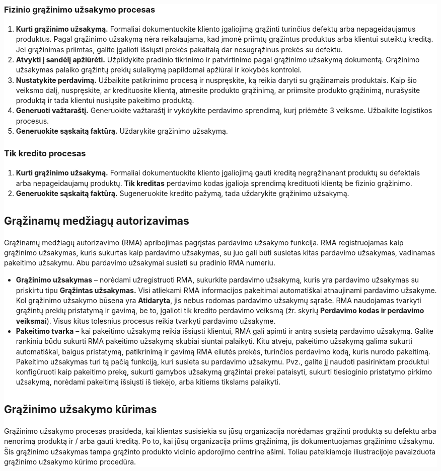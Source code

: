 ### <a name="physical-return-order-process"></a>Fizinio grąžinimo užsakymo procesas

1.  **Kurti grąžinimo užsakymą.** Formaliai dokumentuokite kliento įgaliojimą grąžinti turinčius defektų arba nepageidaujamus produktus. Pagal grąžinimo užsakymą nėra reikalaujama, kad įmonė priimtų grąžintus produktus arba klientui suteiktų kreditą. Jei grąžinimas priimtas, galite įgalioti išsiųsti prekės pakaitalą dar nesugrąžinus prekės su defektu.
2.  **Atvykti į sandėlį apžiūrėti.** Užpildykite pradinio tikrinimo ir patvirtinimo pagal grąžinimo užsakymą dokumentą. Grąžinimo užsakymas palaiko grąžintų prekių sulaikymą papildomai apžiūrai ir kokybės kontrolei.
3.  **Nustatykite perdavimą.** Užbaikite patikrinimo procesą ir nuspręskite, ką reikia daryti su grąžinamais produktais. Kaip šio veiksmo dalį, nuspręskite, ar kredituosite klientą, atmesite produkto grąžinimą, ar priimsite produkto grąžinimą, nurašysite produktą ir tada klientui nusiųsite pakeitimo produktą.
4.  **Generuoti važtaraštį.** Generuokite važtaraštį ir vykdykite perdavimo sprendimą, kurį priėmėte 3 veiksme. Užbaikite logistikos procesus.
5.  **Generuokite sąskaitą faktūrą.** Uždarykite grąžinimo užsakymą.

### <a name="credit-only-process"></a>Tik kredito procesas

1.  **Kurti grąžinimo užsakymą.** Formaliai dokumentuokite kliento įgaliojimą gauti kreditą negrąžinanant produktų su defektais arba nepageidaujamų produktų. **Tik kreditas** perdavimo kodas įgalioja sprendimą kredituoti klientą be fizinio grąžinimo.
2.  **Generuokite sąskaitą faktūrą.** Sugeneruokite kredito pažymą, tada uždarykite grąžinimo užsakymą.

## <a name="return-material-authorization"></a>Grąžinamų medžiagų autorizavimas
Grąžinamų medžiagų autorizavimo (RMA) apribojimas pagrįstas pardavimo užsakymo funkcija. RMA registruojamas kaip grąžinimo užsakymas, kuris sukurtas kaip pardavimo užsakymas, su juo gali būti susietas kitas pardavimo užsakymas, vadinamas pakeitimo užsakymu. Abu pardavimo užsakymai susieti su pradinio RMA numeriu.

-   **Grąžinimo užsakymas** – norėdami užregistruoti RMA, sukurkite pardavimo užsakymą, kuris yra pardavimo užsakymas su priskirtu tipu **Grąžintas užsakymas.** Visi atliekami RMA informacijos pakeitimai automatiškai atnaujinami pardavimo užsakyme. Kol grąžinimo užsakymo būsena yra **Atidaryta**, jis nebus rodomas pardavimo užsakymų sąraše. RMA naudojamas tvarkyti grąžintų prekių pristatymą ir gavimą, be to, įgalioti tik kredito perdavimo veiksmą (žr. skyrių **Perdavimo kodas ir perdavimo veiksmai**). Visus kitus tolesnius procesus reikia tvarkyti pardavimo užsakyme.
-   **Pakeitimo tvarka** – kai pakeitimo užsakymą reikia išsiųsti klientui, RMA gali apimti ir antrą susietą pardavimo užsakymą. Galite rankiniu būdu sukurti RMA pakeitimo užsakymą skubiai siuntai palaikyti. Kitu atveju, pakeitimo užsakymą galima sukurti automatiškai, baigus pristatymą, patikrinimą ir gavimą RMA eilutės prekės, turinčios perdavimo kodą, kuris nurodo pakeitimą. Pakeitimo užsakymas turi tą pačią funkciją, kuri susieta su pardavimo užsakymu. Pvz., galite jį naudoti pasirinktam produktui konfigūruoti kaip pakeitimo prekę, sukurti gamybos užsakymą grąžintai prekei pataisyti, sukurti tiesioginio pristatymo pirkimo užsakymą, norėdami pakeitimą išsiųsti iš tiekėjo, arba kitiems tikslams palaikyti.

## <a name="create-a-return-order"></a>Grąžinimo užsakymo kūrimas
Grąžinimo užsakymo procesas prasideda, kai klientas susisiekia su jūsų organizacija norėdamas grąžinti produktą su defektu arba nenorimą produktą ir / arba gauti kreditą. Po to, kai jūsų organizacija priims grąžinimą, jis dokumentuojamas grąžinimo užsakymu. Šis grąžinimo užsakymas tampa grąžinto produkto vidinio apdorojimo centrine ašimi. Toliau pateikiamoje iliustracijoje pavaizduota grąžinimo užsakymo kūrimo procedūra.  
